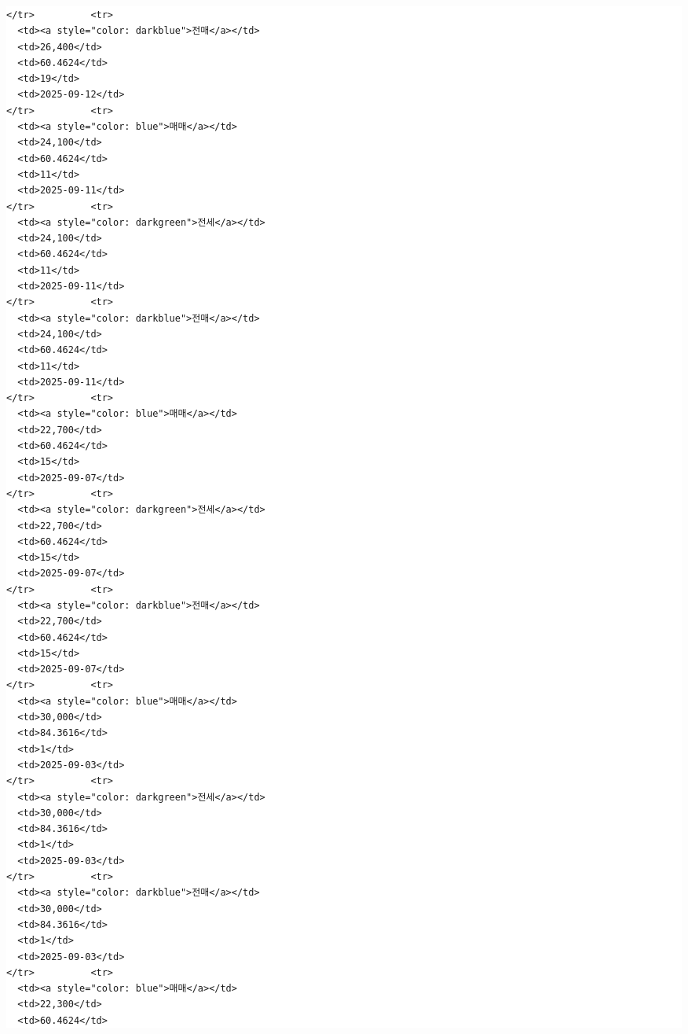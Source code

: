     </tr>          <tr>
      <td><a style="color: darkblue">전매</a></td>
      <td>26,400</td>
      <td>60.4624</td>
      <td>19</td>
      <td>2025-09-12</td>
    </tr>          <tr>
      <td><a style="color: blue">매매</a></td>
      <td>24,100</td>
      <td>60.4624</td>
      <td>11</td>
      <td>2025-09-11</td>
    </tr>          <tr>
      <td><a style="color: darkgreen">전세</a></td>
      <td>24,100</td>
      <td>60.4624</td>
      <td>11</td>
      <td>2025-09-11</td>
    </tr>          <tr>
      <td><a style="color: darkblue">전매</a></td>
      <td>24,100</td>
      <td>60.4624</td>
      <td>11</td>
      <td>2025-09-11</td>
    </tr>          <tr>
      <td><a style="color: blue">매매</a></td>
      <td>22,700</td>
      <td>60.4624</td>
      <td>15</td>
      <td>2025-09-07</td>
    </tr>          <tr>
      <td><a style="color: darkgreen">전세</a></td>
      <td>22,700</td>
      <td>60.4624</td>
      <td>15</td>
      <td>2025-09-07</td>
    </tr>          <tr>
      <td><a style="color: darkblue">전매</a></td>
      <td>22,700</td>
      <td>60.4624</td>
      <td>15</td>
      <td>2025-09-07</td>
    </tr>          <tr>
      <td><a style="color: blue">매매</a></td>
      <td>30,000</td>
      <td>84.3616</td>
      <td>1</td>
      <td>2025-09-03</td>
    </tr>          <tr>
      <td><a style="color: darkgreen">전세</a></td>
      <td>30,000</td>
      <td>84.3616</td>
      <td>1</td>
      <td>2025-09-03</td>
    </tr>          <tr>
      <td><a style="color: darkblue">전매</a></td>
      <td>30,000</td>
      <td>84.3616</td>
      <td>1</td>
      <td>2025-09-03</td>
    </tr>          <tr>
      <td><a style="color: blue">매매</a></td>
      <td>22,300</td>
      <td>60.4624</td>